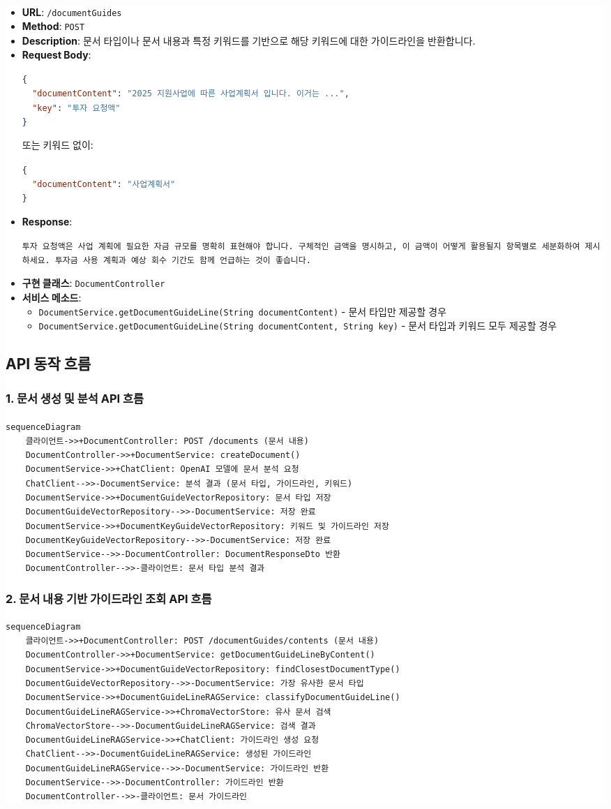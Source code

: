 - **URL**: `/documentGuides`
- **Method**: `POST`
- **Description**: 문서 타입이나 문서 내용과 특정 키워드를 기반으로 해당 키워드에 대한 가이드라인을 반환합니다.
- **Request Body**:
  ```json
  {
    "documentContent": "2025 지원사업에 따른 사업계획서 입니다. 이거는 ...",
    "key": "투자 요청액"
  }
  ```
  또는 키워드 없이:
  ```json
  {
    "documentContent": "사업계획서"
  }
  ```
- **Response**:
  ```
  투자 요청액은 사업 계획에 필요한 자금 규모를 명확히 표현해야 합니다. 구체적인 금액을 명시하고, 이 금액이 어떻게 활용될지 항목별로 세분화하여 제시하세요. 투자금 사용 계획과 예상 회수 기간도 함께 언급하는 것이 좋습니다.
  ```
- **구현 클래스**: `DocumentController`
- **서비스 메소드**: 
  - `DocumentService.getDocumentGuideLine(String documentContent)` - 문서 타입만 제공할 경우
  - `DocumentService.getDocumentGuideLine(String documentContent, String key)` - 문서 타입과 키워드 모두 제공할 경우

## API 동작 흐름

### 1. 문서 생성 및 분석 API 흐름

```mermaid
sequenceDiagram
    클라이언트->>+DocumentController: POST /documents (문서 내용)
    DocumentController->>+DocumentService: createDocument()
    DocumentService->>+ChatClient: OpenAI 모델에 문서 분석 요청
    ChatClient-->>-DocumentService: 분석 결과 (문서 타입, 가이드라인, 키워드)
    DocumentService->>+DocumentGuideVectorRepository: 문서 타입 저장
    DocumentGuideVectorRepository-->>-DocumentService: 저장 완료
    DocumentService->>+DocumentKeyGuideVectorRepository: 키워드 및 가이드라인 저장
    DocumentKeyGuideVectorRepository-->>-DocumentService: 저장 완료
    DocumentService-->>-DocumentController: DocumentResponseDto 반환
    DocumentController-->>-클라이언트: 문서 타입 분석 결과
```

### 2. 문서 내용 기반 가이드라인 조회 API 흐름

```mermaid
sequenceDiagram
    클라이언트->>+DocumentController: POST /documentGuides/contents (문서 내용)
    DocumentController->>+DocumentService: getDocumentGuideLineByContent()
    DocumentService->>+DocumentGuideVectorRepository: findClosestDocumentType()
    DocumentGuideVectorRepository-->>-DocumentService: 가장 유사한 문서 타입
    DocumentService->>+DocumentGuideLineRAGService: classifyDocumentGuideLine()
    DocumentGuideLineRAGService->>+ChromaVectorStore: 유사 문서 검색
    ChromaVectorStore-->>-DocumentGuideLineRAGService: 검색 결과
    DocumentGuideLineRAGService->>+ChatClient: 가이드라인 생성 요청
    ChatClient-->>-DocumentGuideLineRAGService: 생성된 가이드라인
    DocumentGuideLineRAGService-->>-DocumentService: 가이드라인 반환
    DocumentService-->>-DocumentController: 가이드라인 반환
    DocumentController-->>-클라이언트: 문서 가이드라인
```
